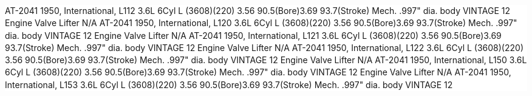 <Part>AT-2041</Part>
</App>
<App action="A" id="105" validate="yes">
<BaseVehicle id="25935">1950, International, L112</BaseVehicle>
<EngineBase id="5162">3.6L 6Cyl L (3608)(220) 3.56 90.5(Bore)3.69 93.7(Stroke)</EngineBase>
<Note>Mech.</Note>
<Note>.997" dia. body</Note>
<Note>VINTAGE</Note>
<Qty>12</Qty>
<PartType id="5548">Engine Valve Lifter</PartType>
<Position id="1">N/A</Position>
<Part>AT-2041</Part>
</App>
<App action="A" id="106" validate="yes">
<BaseVehicle id="25936">1950, International, L120</BaseVehicle>
<EngineBase id="5162">3.6L 6Cyl L (3608)(220) 3.56 90.5(Bore)3.69 93.7(Stroke)</EngineBase>
<Note>Mech.</Note>
<Note>.997" dia. body</Note>
<Note>VINTAGE</Note>
<Qty>12</Qty>
<PartType id="5548">Engine Valve Lifter</PartType>
<Position id="1">N/A</Position>
<Part>AT-2041</Part>
</App>
<App action="A" id="107" validate="yes">
<BaseVehicle id="25937">1950, International, L121</BaseVehicle>
<EngineBase id="5162">3.6L 6Cyl L (3608)(220) 3.56 90.5(Bore)3.69 93.7(Stroke)</EngineBase>
<Note>Mech.</Note>
<Note>.997" dia. body</Note>
<Note>VINTAGE</Note>
<Qty>12</Qty>
<PartType id="5548">Engine Valve Lifter</PartType>
<Position id="1">N/A</Position>
<Part>AT-2041</Part>
</App>
<App action="A" id="108" validate="yes">
<BaseVehicle id="25938">1950, International, L122</BaseVehicle>
<EngineBase id="5162">3.6L 6Cyl L (3608)(220) 3.56 90.5(Bore)3.69 93.7(Stroke)</EngineBase>
<Note>Mech.</Note>
<Note>.997" dia. body</Note>
<Note>VINTAGE</Note>
<Qty>12</Qty>
<PartType id="5548">Engine Valve Lifter</PartType>
<Position id="1">N/A</Position>
<Part>AT-2041</Part>
</App>
<App action="A" id="109" validate="yes">
<BaseVehicle id="25939">1950, International, L150</BaseVehicle>
<EngineBase id="5162">3.6L 6Cyl L (3608)(220) 3.56 90.5(Bore)3.69 93.7(Stroke)</EngineBase>
<Note>Mech.</Note>
<Note>.997" dia. body</Note>
<Note>VINTAGE</Note>
<Qty>12</Qty>
<PartType id="5548">Engine Valve Lifter</PartType>
<Position id="1">N/A</Position>
<Part>AT-2041</Part>
</App>
<App action="A" id="110" validate="yes">
<BaseVehicle id="25940">1950, International, L153</BaseVehicle>
<EngineBase id="5162">3.6L 6Cyl L (3608)(220) 3.56 90.5(Bore)3.69 93.7(Stroke)</EngineBase>
<Note>Mech.</Note>
<Note>.997" dia. body</Note>
<Note>VINTAGE</Note>
<Qty>12</Qty>